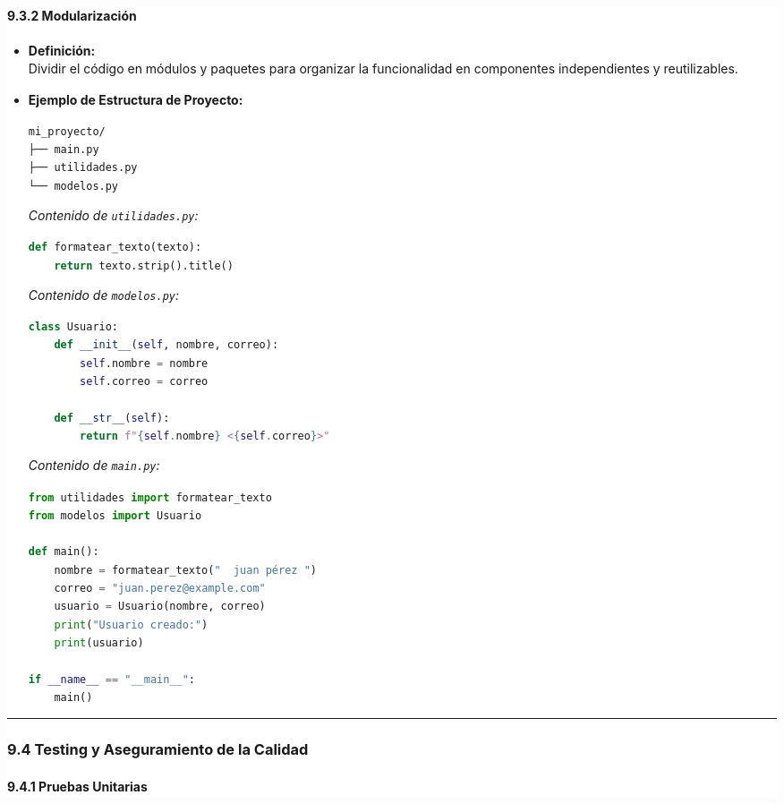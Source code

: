 #### 9.3.2 Modularización

- **Definición:**  
  Dividir el código en módulos y paquetes para organizar la funcionalidad en componentes independientes y reutilizables.
  
- **Ejemplo de Estructura de Proyecto:**

  ```
  mi_proyecto/
  ├── main.py
  ├── utilidades.py
  └── modelos.py
  ```

  *Contenido de `utilidades.py`:*

  ```python
  def formatear_texto(texto):
      return texto.strip().title()
  ```

  *Contenido de `modelos.py`:*

  ```python
  class Usuario:
      def __init__(self, nombre, correo):
          self.nombre = nombre
          self.correo = correo

      def __str__(self):
          return f"{self.nombre} <{self.correo}>"
  ```

  *Contenido de `main.py`:*

  ```python
  from utilidades import formatear_texto
  from modelos import Usuario

  def main():
      nombre = formatear_texto("  juan pérez ")
      correo = "juan.perez@example.com"
      usuario = Usuario(nombre, correo)
      print("Usuario creado:")
      print(usuario)

  if __name__ == "__main__":
      main()
  ```

---

### 9.4 Testing y Aseguramiento de la Calidad

#### 9.4.1 Pruebas Unitarias
